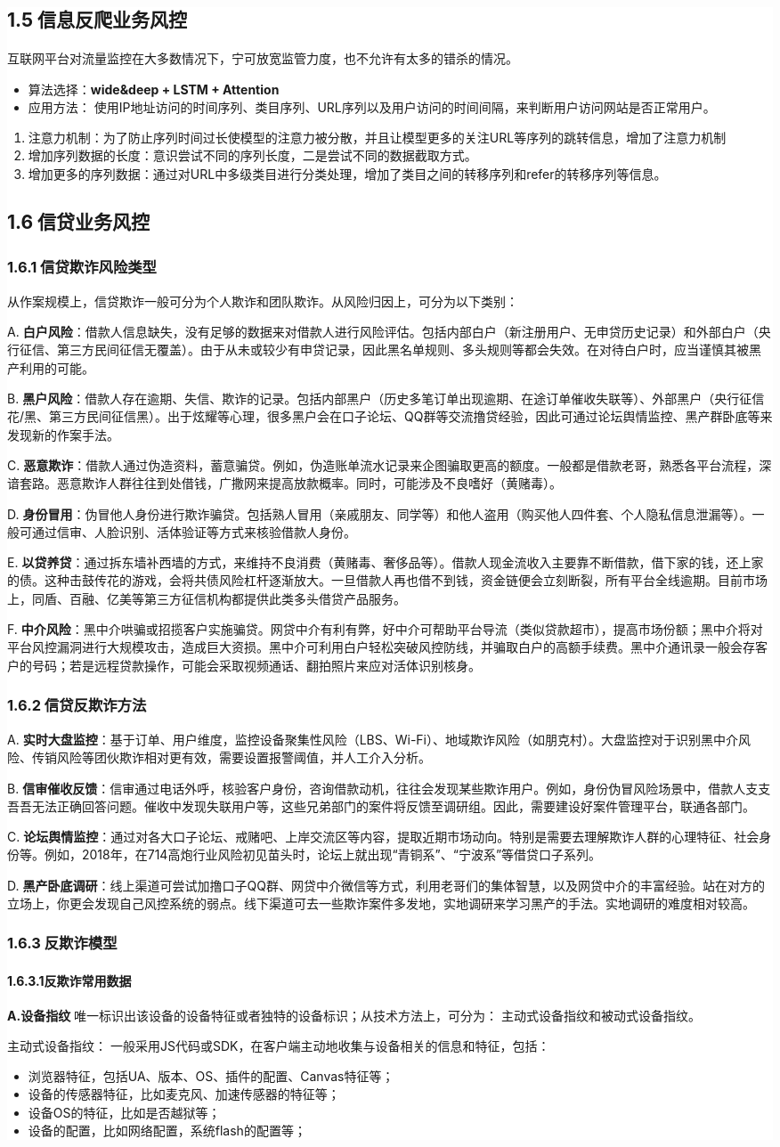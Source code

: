 ## 1.5 信息反爬业务风控
互联网平台对流量监控在大多数情况下，宁可放宽监管力度，也不允许有太多的错杀的情况。
- 算法选择：**wide&deep + LSTM + Attention**
- 应用方法：
使用IP地址访问的时间序列、类目序列、URL序列以及用户访问的时间间隔，来判断用户访问网站是否正常用户。
1. 注意力机制：为了防止序列时间过长使模型的注意力被分散，并且让模型更多的关注URL等序列的跳转信息，增加了注意力机制
2. 增加序列数据的长度：意识尝试不同的序列长度，二是尝试不同的数据截取方式。
3. 增加更多的序列数据：通过对URL中多级类目进行分类处理，增加了类目之间的转移序列和refer的转移序列等信息。 
## 1.6 信贷业务风控

### 1.6.1 信贷欺诈风险类型
从作案规模上，信贷欺诈一般可分为个人欺诈和团队欺诈。从风险归因上，可分为以下类别：

A.  **白户风险**：借款人信息缺失，没有足够的数据来对借款人进行风险评估。包括内部白户（新注册用户、无申贷历史记录）和外部白户（央行征信、第三方民间征信无覆盖）。由于从未或较少有申贷记录，因此黑名单规则、多头规则等都会失效。在对待白户时，应当谨慎其被黑产利用的可能。

B.  **黑户风险**：借款人存在逾期、失信、欺诈的记录。包括内部黑户（历史多笔订单出现逾期、在途订单催收失联等）、外部黑户（央行征信花/黑、第三方民间征信黑）。出于炫耀等心理，很多黑户会在口子论坛、QQ群等交流撸贷经验，因此可通过论坛舆情监控、黑产群卧底等来发现新的作案手法。

C.  **恶意欺诈**：借款人通过伪造资料，蓄意骗贷。例如，伪造账单流水记录来企图骗取更高的额度。一般都是借款老哥，熟悉各平台流程，深谙套路。恶意欺诈人群往往到处借钱，广撒网来提高放款概率。同时，可能涉及不良嗜好（黄赌毒）。

D.  **身份冒用**：伪冒他人身份进行欺诈骗贷。包括熟人冒用（亲戚朋友、同学等）和他人盗用（购买他人四件套、个人隐私信息泄漏等）。一般可通过信审、人脸识别、活体验证等方式来核验借款人身份。

E.  **以贷养贷**：通过拆东墙补西墙的方式，来维持不良消费（黄赌毒、奢侈品等）。借款人现金流收入主要靠不断借款，借下家的钱，还上家的债。这种击鼓传花的游戏，会将共债风险杠杆逐渐放大。一旦借款人再也借不到钱，资金链便会立刻断裂，所有平台全线逾期。目前市场上，同盾、百融、亿美等第三方征信机构都提供此类多头借贷产品服务。

F.  **中介风险**：黑中介哄骗或招揽客户实施骗贷。网贷中介有利有弊，好中介可帮助平台导流（类似贷款超市），提高市场份额；黑中介将对平台风控漏洞进行大规模攻击，造成巨大资损。黑中介可利用白户轻松突破风控防线，并骗取白户的高额手续费。黑中介通讯录一般会存客户的号码；若是远程贷款操作，可能会采取视频通话、翻拍照片来应对活体识别核身。

### 1.6.2 信贷反欺诈方法

A.  **实时大盘监控**：基于订单、用户维度，监控设备聚集性风险（LBS、Wi-Fi）、地域欺诈风险（如朋克村）。大盘监控对于识别黑中介风险、传销风险等团伙欺诈相对更有效，需要设置报警阈值，并人工介入分析。

B.  **信审催收反馈**：信审通过电话外呼，核验客户身份，咨询借款动机，往往会发现某些欺诈用户。例如，身份伪冒风险场景中，借款人支支吾吾无法正确回答问题。催收中发现失联用户等，这些兄弟部门的案件将反馈至调研组。因此，需要建设好案件管理平台，联通各部门。

C.  **论坛舆情监控**：通过对各大口子论坛、戒赌吧、上岸交流区等内容，提取近期市场动向。特别是需要去理解欺诈人群的心理特征、社会身份等。例如，2018年，在714高炮行业风险初见苗头时，论坛上就出现“青铜系”、“宁波系”等借贷口子系列。

D.  **黑产卧底调研**：线上渠道可尝试加撸口子QQ群、网贷中介微信等方式，利用老哥们的集体智慧，以及网贷中介的丰富经验。站在对方的立场上，你更会发现自己风控系统的弱点。线下渠道可去一些欺诈案件多发地，实地调研来学习黑产的手法。实地调研的难度相对较高。


### 1.6.3 反欺诈模型
#### **1.6.3.1反欺诈常用数据**
**A.设备指纹**
唯一标识出该设备的设备特征或者独特的设备标识；从技术方法上，可分为：
主动式设备指纹和被动式设备指纹。

主动式设备指纹：
一般采用JS代码或SDK，在客户端主动地收集与设备相关的信息和特征，包括： 
- 浏览器特征，包括UA、版本、OS、插件的配置、Canvas特征等； 
- 设备的传感器特征，比如麦克风、加速传感器的特征等； 
- 设备OS的特征，比如是否越狱等；
- 设备的配置，比如网络配置，系统flash的配置等；
